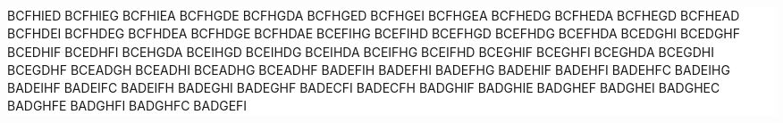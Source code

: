 BCFHIED
BCFHIEG
BCFHIEA
BCFHGDE
BCFHGDA
BCFHGED
BCFHGEI
BCFHGEA
BCFHEDG
BCFHEDA
BCFHEGD
BCFHEAD
BCFHDEI
BCFHDEG
BCFHDEA
BCFHDGE
BCFHDAE
BCEFIHG
BCEFIHD
BCEFHGD
BCEFHDG
BCEFHDA
BCEDGHI
BCEDGHF
BCEDHIF
BCEDHFI
BCEHGDA
BCEIHGD
BCEIHDG
BCEIHDA
BCEIFHG
BCEIFHD
BCEGHIF
BCEGHFI
BCEGHDA
BCEGDHI
BCEGDHF
BCEADGH
BCEADHI
BCEADHG
BCEADHF
BADEFIH
BADEFHI
BADEFHG
BADEHIF
BADEHFI
BADEHFC
BADEIHG
BADEIHF
BADEIFC
BADEIFH
BADEGHI
BADEGHF
BADECFI
BADECFH
BADGHIF
BADGHIE
BADGHEF
BADGHEI
BADGHEC
BADGHFE
BADGHFI
BADGHFC
BADGEFI